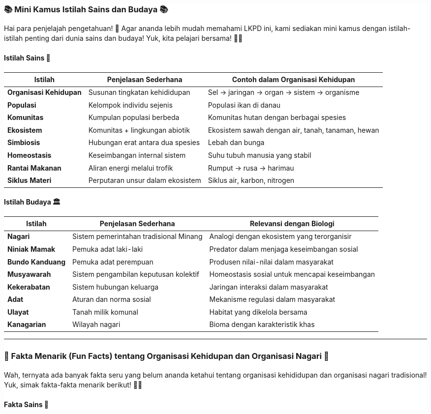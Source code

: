 
### 📚 Mini Kamus Istilah Sains dan Budaya 📚

Hai para penjelajah pengetahuan! 🌟 Agar ananda lebih mudah memahami LKPD ini, kami sediakan mini kamus dengan istilah-istilah penting dari dunia sains dan budaya! Yuk, kita pelajari bersama! 📖✨

#### Istilah Sains 🔬

| Istilah | Penjelasan Sederhana | Contoh dalam Organisasi Kehidupan |
|---------|----------------------|-------------------------------------------|
| **Organisasi Kehidupan** | Susunan tingkatan kehididupan | Sel → jaringan → organ → sistem → organisme |
| **Populasi** | Kelompok individu sejenis | Populasi ikan di danau |
| **Komunitas** | Kumpulan populasi berbeda | Komunitas hutan dengan berbagai spesies |
| **Ekosistem** | Komunitas + lingkungan abiotik | Ekosistem sawah dengan air, tanah, tanaman, hewan |
| **Simbiosis** | Hubungan erat antara dua spesies | Lebah dan bunga |
| **Homeostasis** | Keseimbangan internal sistem | Suhu tubuh manusia yang stabil |
| **Rantai Makanan** | Aliran energi melalui trofik | Rumput → rusa → harimau |
| **Siklus Materi** | Perputaran unsur dalam ekosistem | Siklus air, karbon, nitrogen |

#### Istilah Budaya 🏛️

| Istilah | Penjelasan Sederhana | Relevansi dengan Biologi |
|---------|----------------------|----------------------------------|
| **Nagari** | Sistem pemerintahan tradisional Minang | Analogi dengan ekosistem yang terorganisir |
| **Niniak Mamak** | Pemuka adat laki-laki | Predator dalam menjaga keseimbangan sosial |
| **Bundo Kanduang** | Pemuka adat perempuan | Produsen nilai-nilai dalam masyarakat |
| **Musyawarah** | Sistem pengambilan keputusan kolektif | Homeostasis sosial untuk mencapai keseimbangan |
| **Kekerabatan** | Sistem hubungan keluarga | Jaringan interaksi dalam masyarakat |
| **Adat** | Aturan dan norma sosial | Mekanisme regulasi dalam masyarakat |
| **Ulayat** | Tanah milik komunal | Habitat yang dikelola bersama |
| **Kanagarian** | Wilayah nagari | Bioma dengan karakteristik khas |

---

### 🎯 Fakta Menarik (Fun Facts) tentang Organisasi Kehidupan dan Organisasi Nagari 🎯

Wah, ternyata ada banyak fakta seru yang belum ananda ketahui tentang organisasi kehididupan dan organisasi nagari tradisional! Yuk, simak fakta-fakta menarik berikut! 🤩✨

#### Fakta Sains 🔬
